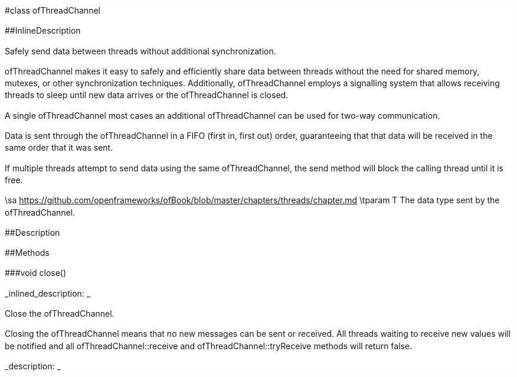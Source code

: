 #class ofThreadChannel




##InlineDescription

Safely send data between threads without additional synchronization.

ofThreadChannel makes it easy to safely and efficiently share data between
threads without the need for shared memory, mutexes, or other
synchronization techniques. Additionally, ofThreadChannel employs a
signalling system that allows receiving threads to sleep until new data
arrives or the ofThreadChannel is closed.

A single ofThreadChannel 
most cases an additional ofThreadChannel can be used for two-way
communication.

Data is sent through the ofThreadChannel in a FIFO (first in, first out)
order, guaranteeing that that data will be received in the same order that
it was sent.

If multiple threads attempt to send data using the same ofThreadChannel, the
send method will block the calling thread until it is free.

\sa https://github.com/openframeworks/ofBook/blob/master/chapters/threads/chapter.md
\tparam T The data type sent by the ofThreadChannel.





##Description





##Methods



###void close()



_inlined_description: _

Close the ofThreadChannel.

Closing the ofThreadChannel means that no new messages can be sent or
received. All threads waiting to receive new values will be notified and
all ofThreadChannel::receive and ofThreadChannel::tryReceive methods
will return false.







_description: _






